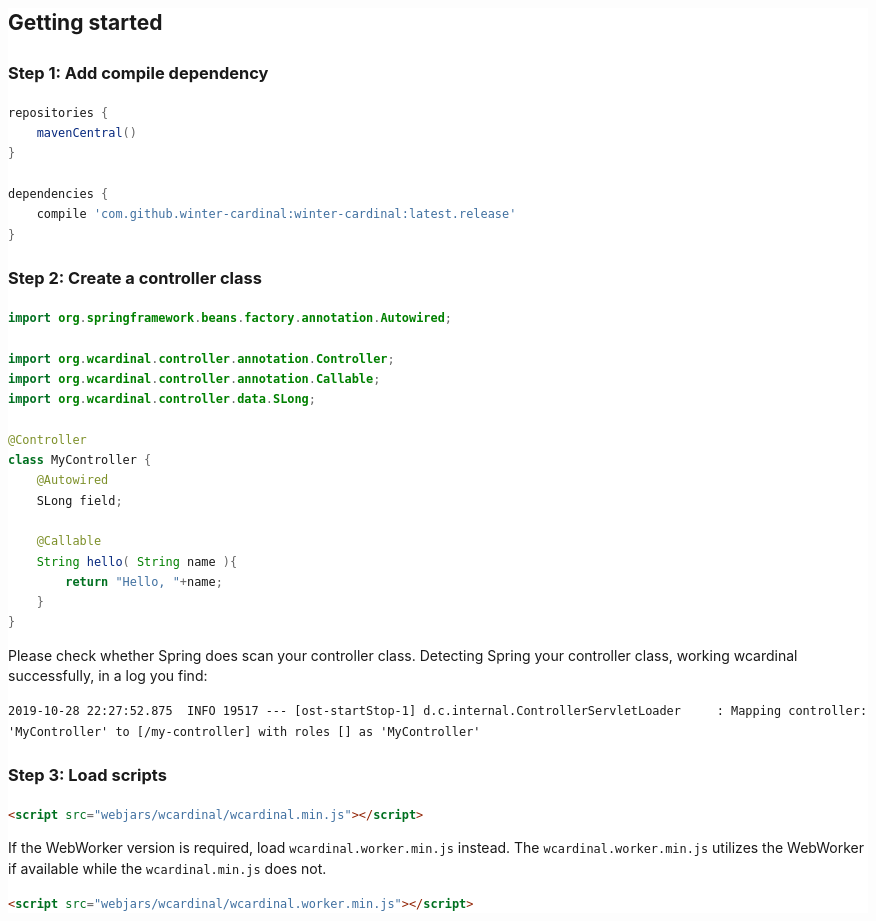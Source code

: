 ## Getting started

### Step 1: Add compile dependency

```gradle
repositories {
	mavenCentral()
}

dependencies {
	compile 'com.github.winter-cardinal:winter-cardinal:latest.release'
}
```

### Step 2: Create a controller class

```java
import org.springframework.beans.factory.annotation.Autowired;

import org.wcardinal.controller.annotation.Controller;
import org.wcardinal.controller.annotation.Callable;
import org.wcardinal.controller.data.SLong;

@Controller
class MyController {
	@Autowired
	SLong field;

	@Callable
	String hello( String name ){
		return "Hello, "+name;
	}
}
```

Please check whether Spring does scan your controller class.
Detecting Spring your controller class, working wcardinal successfully, in a log you find:

```text
2019-10-28 22:27:52.875  INFO 19517 --- [ost-startStop-1] d.c.internal.ControllerServletLoader     : Mapping controller: 'MyController' to [/my-controller] with roles [] as 'MyController'
```

### Step 3: Load scripts

```html
<script src="webjars/wcardinal/wcardinal.min.js"></script>
```

If the WebWorker version is required, load `wcardinal.worker.min.js` instead.
The `wcardinal.worker.min.js` utilizes the WebWorker if available while the `wcardinal.min.js` does not.

```html
<script src="webjars/wcardinal/wcardinal.worker.min.js"></script>
```


[1]: ../api/js/classes/controller.controllers.html#create